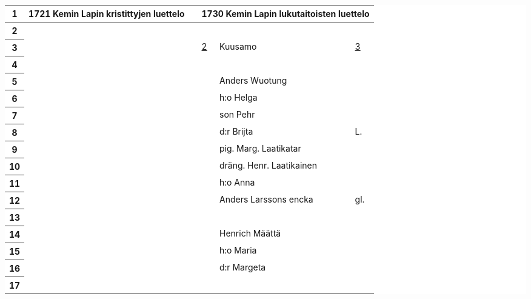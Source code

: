 <div class="ritz grid-container" dir="ltr"> <table class="waffle" cellspacing="0" cellpadding="0"> <thead> <tr> <th id="0R0" style="height: 20px;" class="row-headers-background"> <div class="row-header-wrapper" style="line-height: 20px">1</div> </th> <th class="s0" dir="ltr" colspan="3">1721 Kemin Lapin kristittyjen luettelo</th> <th class="s1"></th> <th class="s0" dir="ltr" colspan="3">1730 Kemin Lapin lukutaitoisten luettelo</th> </tr> </thead> <tbody> <tr style="height: 20px"> <th id="0R1" style="height: 20px;" class="row-headers-background"> <div class="row-header-wrapper" style="line-height: 20px">2</div> </th> <td class="s2"></td> <td class="s1"></td> <td class="s2"></td> <td class="s1"></td> <td class="s2"></td> <td class="s1"></td> <td class="s2"></td> </tr> <tr style="height: 20px"> <th id="0R2" style="height: 20px;" class="row-headers-background"> <div class="row-header-wrapper" style="line-height: 20px">3</div> </th> <td class="s2"></td> <td class="s2"></td> <td class="s2"></td> <td class="s1"></td> <td class="s3" dir="ltr"><a target="_blank" href="http://digi.narc.fi/digi/view.ka?kuid=24916603">2</a> </td> <td class="s4" dir="ltr">Kuusamo</td> <td class="s3" dir="ltr"><a target="_blank" href="http://digi.narc.fi/digi/view.ka?kuid=24916603">3</a> </td> </tr> <tr style="height: 20px"> <th id="0R3" style="height: 20px;" class="row-headers-background"> <div class="row-header-wrapper" style="line-height: 20px">4</div> </th> <td class="s2"></td> <td class="s1"></td> <td class="s2"></td> <td class="s1"></td> <td class="s2"></td> <td class="s1"></td> <td class="s2"></td> </tr> <tr style="height: 20px"> <th id="0R4" style="height: 20px;" class="row-headers-background"> <div class="row-header-wrapper" style="line-height: 20px">5</div> </th> <td class="s2"></td> <td class="s1"></td> <td class="s2"></td> <td class="s1"></td> <td class="s2"></td> <td class="s5" dir="ltr">Anders Wuotung</td> <td class="s2"></td> </tr> <tr style="height: 20px"> <th id="0R5" style="height: 20px;" class="row-headers-background"> <div class="row-header-wrapper" style="line-height: 20px">6</div> </th> <td class="s2"></td> <td class="s1"></td> <td class="s2"></td> <td class="s1"></td> <td class="s2"></td> <td class="s5" dir="ltr">h:o Helga</td> <td class="s2"></td> </tr> <tr style="height: 20px"> <th id="0R6" style="height: 20px;" class="row-headers-background"> <div class="row-header-wrapper" style="line-height: 20px">7</div> </th> <td class="s2"></td> <td class="s1"></td> <td class="s2"></td> <td class="s1"></td> <td class="s2"></td> <td class="s5" dir="ltr">son Pehr</td> <td class="s2"></td> </tr> <tr style="height: 20px"> <th id="0R7" style="height: 20px;" class="row-headers-background"> <div class="row-header-wrapper" style="line-height: 20px">8</div> </th> <td class="s2"></td> <td class="s1"></td> <td class="s2"></td> <td class="s1"></td> <td class="s2"></td> <td class="s5" dir="ltr">d:r Brijta</td> <td class="s4" dir="ltr">L.</td> </tr> <tr style="height: 20px"> <th id="0R8" style="height: 20px;" class="row-headers-background"> <div class="row-header-wrapper" style="line-height: 20px">9</div> </th> <td class="s2"></td> <td class="s1"></td> <td class="s2"></td> <td class="s1"></td> <td class="s2"></td> <td class="s5" dir="ltr">pig. Marg. Laatikatar</td> <td class="s2"></td> </tr> <tr style="height: 20px"> <th id="0R9" style="height: 20px;" class="row-headers-background"> <div class="row-header-wrapper" style="line-height: 20px">10</div> </th> <td class="s2"></td> <td class="s1"></td> <td class="s2"></td> <td class="s1"></td> <td class="s2"></td> <td class="s5" dir="ltr">dräng. Henr. Laatikainen</td> <td class="s2"></td> </tr> <tr style="height: 20px"> <th id="0R10" style="height: 20px;" class="row-headers-background"> <div class="row-header-wrapper" style="line-height: 20px">11</div> </th> <td class="s2"></td> <td class="s1"></td> <td class="s2"></td> <td class="s1"></td> <td class="s2"></td> <td class="s5" dir="ltr">h:o Anna</td> <td class="s2"></td> </tr> <tr style="height: 20px"> <th id="0R11" style="height: 20px;" class="row-headers-background"> <div class="row-header-wrapper" style="line-height: 20px">12</div> </th> <td class="s2"></td> <td class="s1"></td> <td class="s2"></td> <td class="s1"></td> <td class="s2"></td> <td class="s5" dir="ltr">Anders Larssons encka</td> <td class="s4" dir="ltr">gl.</td> </tr> <tr style="height: 20px"> <th id="0R12" style="height: 20px;" class="row-headers-background"> <div class="row-header-wrapper" style="line-height: 20px">13</div> </th> <td class="s2"></td> <td class="s1"></td> <td class="s2"></td> <td class="s1"></td> <td class="s2"></td> <td class="s1"></td> <td class="s2"></td> </tr> <tr style="height: 20px"> <th id="0R13" style="height: 20px;" class="row-headers-background"> <div class="row-header-wrapper" style="line-height: 20px">14</div> </th> <td class="s2"></td> <td class="s1"></td> <td class="s2"></td> <td class="s1"></td> <td class="s2"></td> <td class="s5" dir="ltr">Henrich Määttä</td> <td class="s2"></td> </tr> <tr style="height: 20px"> <th id="0R14" style="height: 20px;" class="row-headers-background"> <div class="row-header-wrapper" style="line-height: 20px">15</div> </th> <td class="s2"></td> <td class="s1"></td> <td class="s2"></td> <td class="s1"></td> <td class="s2"></td> <td class="s5" dir="ltr">h:o Maria</td> <td class="s2"></td> </tr> <tr style="height: 20px"> <th id="0R15" style="height: 20px;" class="row-headers-background"> <div class="row-header-wrapper" style="line-height: 20px">16</div> </th> <td class="s2"></td> <td class="s1"></td> <td class="s2"></td> <td class="s1"></td> <td class="s2"></td> <td class="s5" dir="ltr">d:r Margeta</td> <td class="s2"></td> </tr> <tr style="height: 20px"> <th id="0R16" style="height: 20px;" class="row-headers-background"> <div class="row-header-wrapper" style="line-height: 20px">17</div> </th> <td class="s2"></td> <td class="s1"></td>